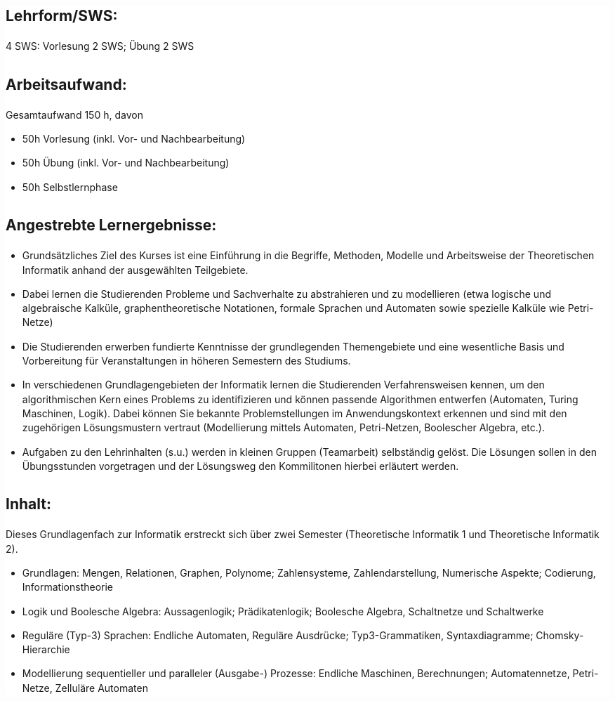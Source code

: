 
## Lehrform/SWS:

4 SWS: Vorlesung 2 SWS; Übung 2 SWS


## Arbeitsaufwand:

Gesamtaufwand 150 h, davon

- 50h Vorlesung (inkl. Vor- und Nachbearbeitung)

- 50h Übung (inkl. Vor- und Nachbearbeitung)

- 50h Selbstlernphase 


## Angestrebte Lernergebnisse:

- Grundsätzliches Ziel des Kurses ist eine Einführung in die Begriffe, Methoden, Modelle und Arbeitsweise der Theoretischen Informatik anhand der ausgewählten Teilgebiete.

- Dabei lernen die Studierenden Probleme und Sachverhalte zu abstrahieren und zu modellieren (etwa logische und algebraische Kalküle, graphentheoretische Notationen, formale Sprachen und Automaten sowie spezielle Kalküle wie Petri-Netze)

- Die Studierenden erwerben fundierte Kenntnisse der grundlegenden Themengebiete und eine wesentliche Basis und Vorbereitung für Veranstaltungen in höheren Semestern des Studiums.

- In verschiedenen Grundlagengebieten der Informatik lernen die Studierenden Verfahrensweisen kennen, um den algorithmischen Kern eines Problems zu identifizieren und können passende Algorithmen entwerfen (Automaten, Turing Maschinen, Logik). Dabei können Sie bekannte Problemstellungen im Anwendungskontext erkennen und sind mit den zugehörigen Lösungsmustern vertraut (Modellierung mittels Automaten, Petri-Netzen, Boolescher Algebra, etc.).

- Aufgaben zu den Lehrinhalten (s.u.) werden in kleinen Gruppen (Teamarbeit) selbständig gelöst. Die Lösungen sollen in den Übungsstunden vorgetragen und der Lösungsweg den Kommilitonen hierbei erläutert werden.


## Inhalt:

Dieses Grundlagenfach zur Informatik erstreckt sich über zwei Semester (Theoretische Informatik 1 und Theoretische Informatik 2).  

- Grundlagen: Mengen, Relationen, Graphen, Polynome; Zahlensysteme, Zahlendarstellung, Numerische Aspekte; Codierung, Informationstheorie

- Logik und Boolesche Algebra: Aussagenlogik; Prädikatenlogik; Boolesche Algebra, Schaltnetze und Schaltwerke

- Reguläre (Typ-3) Sprachen: Endliche Automaten, Reguläre Ausdrücke; Typ3-Grammatiken, Syntaxdiagramme; Chomsky-Hierarchie

- Modellierung sequentieller und paralleler (Ausgabe-) Prozesse: Endliche Maschinen, Berechnungen; Automatennetze, Petri-Netze, Zelluläre Automaten
